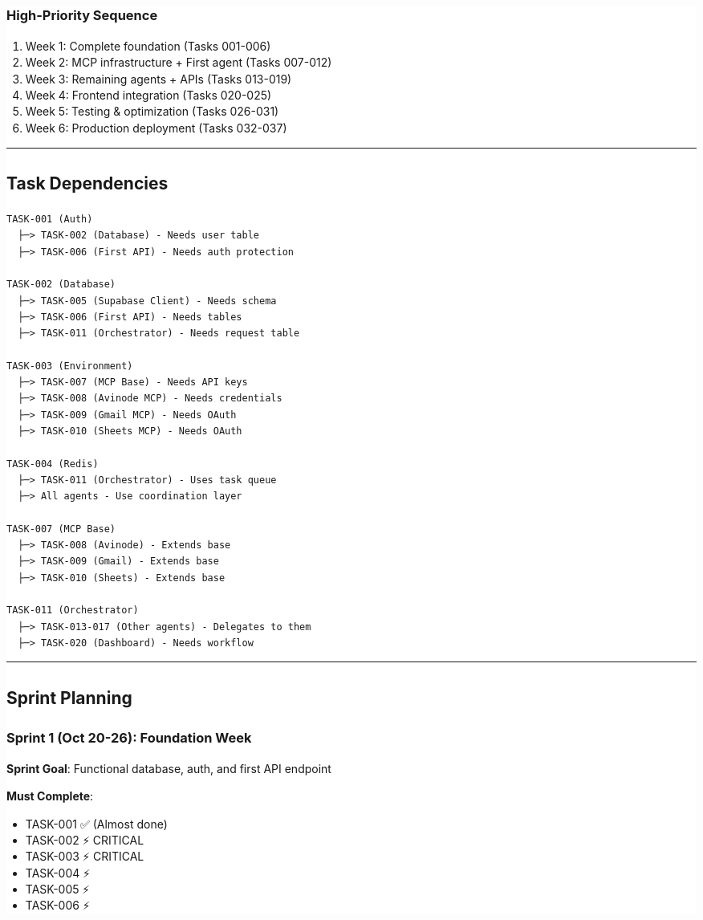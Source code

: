 ### High-Priority Sequence
1. Week 1: Complete foundation (Tasks 001-006)
2. Week 2: MCP infrastructure + First agent (Tasks 007-012)
3. Week 3: Remaining agents + APIs (Tasks 013-019)
4. Week 4: Frontend integration (Tasks 020-025)
5. Week 5: Testing & optimization (Tasks 026-031)
6. Week 6: Production deployment (Tasks 032-037)

---

## Task Dependencies

```
TASK-001 (Auth)
  ├─> TASK-002 (Database) - Needs user table
  ├─> TASK-006 (First API) - Needs auth protection

TASK-002 (Database)
  ├─> TASK-005 (Supabase Client) - Needs schema
  ├─> TASK-006 (First API) - Needs tables
  ├─> TASK-011 (Orchestrator) - Needs request table

TASK-003 (Environment)
  ├─> TASK-007 (MCP Base) - Needs API keys
  ├─> TASK-008 (Avinode MCP) - Needs credentials
  ├─> TASK-009 (Gmail MCP) - Needs OAuth
  ├─> TASK-010 (Sheets MCP) - Needs OAuth

TASK-004 (Redis)
  ├─> TASK-011 (Orchestrator) - Uses task queue
  ├─> All agents - Use coordination layer

TASK-007 (MCP Base)
  ├─> TASK-008 (Avinode) - Extends base
  ├─> TASK-009 (Gmail) - Extends base
  ├─> TASK-010 (Sheets) - Extends base

TASK-011 (Orchestrator)
  ├─> TASK-013-017 (Other agents) - Delegates to them
  ├─> TASK-020 (Dashboard) - Needs workflow
```

---

## Sprint Planning

### Sprint 1 (Oct 20-26): Foundation Week
**Sprint Goal**: Functional database, auth, and first API endpoint

**Must Complete**:
- TASK-001 ✅ (Almost done)
- TASK-002 ⚡ CRITICAL
- TASK-003 ⚡ CRITICAL
- TASK-004 ⚡
- TASK-005 ⚡
- TASK-006 ⚡

